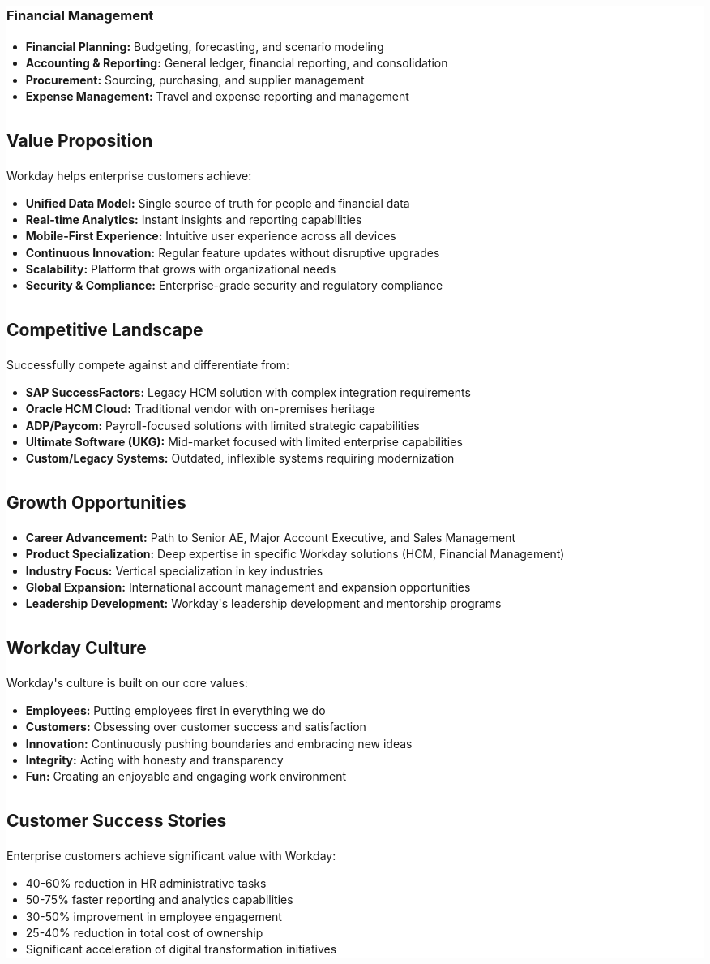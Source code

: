 ### Financial Management
- **Financial Planning:** Budgeting, forecasting, and scenario modeling
- **Accounting & Reporting:** General ledger, financial reporting, and consolidation
- **Procurement:** Sourcing, purchasing, and supplier management
- **Expense Management:** Travel and expense reporting and management

## Value Proposition

Workday helps enterprise customers achieve:
- **Unified Data Model:** Single source of truth for people and financial data
- **Real-time Analytics:** Instant insights and reporting capabilities
- **Mobile-First Experience:** Intuitive user experience across all devices
- **Continuous Innovation:** Regular feature updates without disruptive upgrades
- **Scalability:** Platform that grows with organizational needs
- **Security & Compliance:** Enterprise-grade security and regulatory compliance

## Competitive Landscape

Successfully compete against and differentiate from:
- **SAP SuccessFactors:** Legacy HCM solution with complex integration requirements
- **Oracle HCM Cloud:** Traditional vendor with on-premises heritage
- **ADP/Paycom:** Payroll-focused solutions with limited strategic capabilities
- **Ultimate Software (UKG):** Mid-market focused with limited enterprise capabilities
- **Custom/Legacy Systems:** Outdated, inflexible systems requiring modernization

## Growth Opportunities

- **Career Advancement:** Path to Senior AE, Major Account Executive, and Sales Management
- **Product Specialization:** Deep expertise in specific Workday solutions (HCM, Financial Management)
- **Industry Focus:** Vertical specialization in key industries
- **Global Expansion:** International account management and expansion opportunities
- **Leadership Development:** Workday's leadership development and mentorship programs

## Workday Culture

Workday's culture is built on our core values:
- **Employees:** Putting employees first in everything we do
- **Customers:** Obsessing over customer success and satisfaction
- **Innovation:** Continuously pushing boundaries and embracing new ideas
- **Integrity:** Acting with honesty and transparency
- **Fun:** Creating an enjoyable and engaging work environment

## Customer Success Stories

Enterprise customers achieve significant value with Workday:
- 40-60% reduction in HR administrative tasks
- 50-75% faster reporting and analytics capabilities
- 30-50% improvement in employee engagement
- 25-40% reduction in total cost of ownership
- Significant acceleration of digital transformation initiatives
